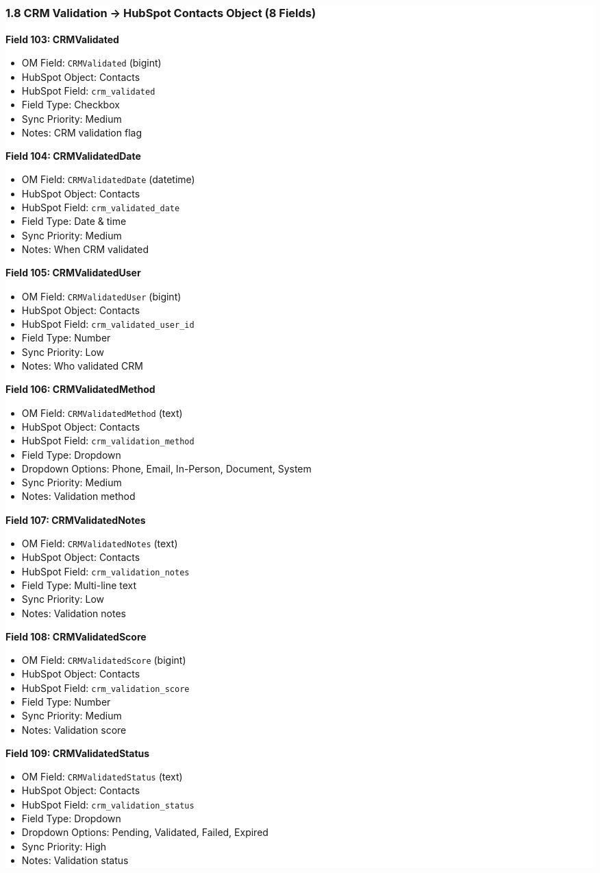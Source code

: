 ### 1.8 CRM Validation → HubSpot Contacts Object (8 Fields)

**Field 103: CRMValidated**
- OM Field: `CRMValidated` (bigint)
- HubSpot Object: Contacts
- HubSpot Field: `crm_validated`
- Field Type: Checkbox
- Sync Priority: Medium
- Notes: CRM validation flag

**Field 104: CRMValidatedDate**
- OM Field: `CRMValidatedDate` (datetime)
- HubSpot Object: Contacts
- HubSpot Field: `crm_validated_date`
- Field Type: Date & time
- Sync Priority: Medium
- Notes: When CRM validated

**Field 105: CRMValidatedUser**
- OM Field: `CRMValidatedUser` (bigint)
- HubSpot Object: Contacts
- HubSpot Field: `crm_validated_user_id`
- Field Type: Number
- Sync Priority: Low
- Notes: Who validated CRM

**Field 106: CRMValidatedMethod**
- OM Field: `CRMValidatedMethod` (text)
- HubSpot Object: Contacts
- HubSpot Field: `crm_validation_method`
- Field Type: Dropdown
- Dropdown Options: Phone, Email, In-Person, Document, System
- Sync Priority: Medium
- Notes: Validation method

**Field 107: CRMValidatedNotes**
- OM Field: `CRMValidatedNotes` (text)
- HubSpot Object: Contacts
- HubSpot Field: `crm_validation_notes`
- Field Type: Multi-line text
- Sync Priority: Low
- Notes: Validation notes

**Field 108: CRMValidatedScore**
- OM Field: `CRMValidatedScore` (bigint)
- HubSpot Object: Contacts
- HubSpot Field: `crm_validation_score`
- Field Type: Number
- Sync Priority: Medium
- Notes: Validation score

**Field 109: CRMValidatedStatus**
- OM Field: `CRMValidatedStatus` (text)
- HubSpot Object: Contacts
- HubSpot Field: `crm_validation_status`
- Field Type: Dropdown
- Dropdown Options: Pending, Validated, Failed, Expired
- Sync Priority: High
- Notes: Validation status
